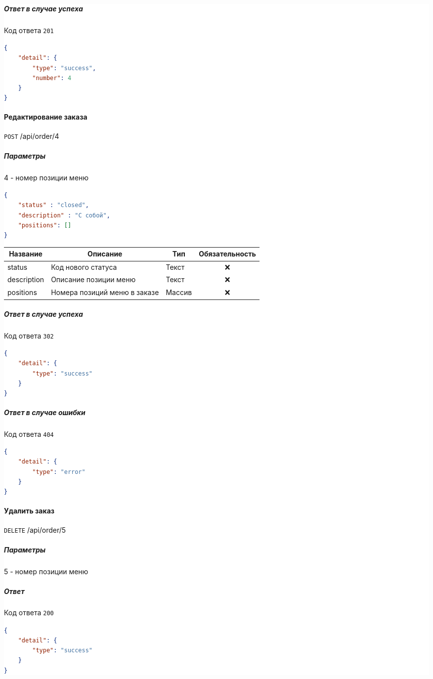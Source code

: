 ##### Ответ в случае успеха
Код ответа `201`
``` json
{
    "detail": {
        "type": "success",
        "number": 4
    }
}
```

<a name="edit"></a>
#### Редактирование заказа
`POST` /api/order/4
##### Параметры
4 - номер позиции меню
``` json
{
    "status" : "closed",
    "description" : "С собой",
    "positions": []
}
```
|Название|Описание|Тип|Обязательность|
|--------|--------|---|:--------------:|
|status|Код нового статуса|Текст|❌|
|description|Описание позиции меню|Текст|❌|
|positions|Номера позиций меню в заказе|Массив|❌|

##### Ответ в случае успеха
Код ответа `302`
``` json
{
    "detail": {
        "type": "success"
    }
}
```

##### Ответ в случае ошибки
Код ответа `404`
``` json
{
    "detail": {
        "type": "error"
    }
}
```

<a name="delete"></a>
#### Удалить заказ
`DELETE` /api/order/5
##### Параметры
5 - номер позиции меню

##### Ответ
Код ответа `200`
``` json
{
    "detail": {
        "type": "success"
    }
}
```